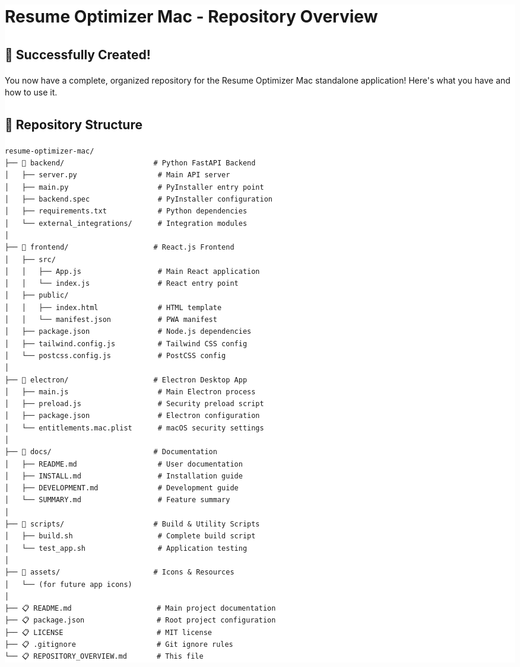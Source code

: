 # Resume Optimizer Mac - Repository Overview

## 🎉 **Successfully Created!**

You now have a complete, organized repository for the Resume Optimizer Mac standalone application! Here's what you have and how to use it.

## 📁 **Repository Structure**

```
resume-optimizer-mac/
├── 📁 backend/                     # Python FastAPI Backend
│   ├── server.py                   # Main API server
│   ├── main.py                     # PyInstaller entry point
│   ├── backend.spec                # PyInstaller configuration
│   ├── requirements.txt            # Python dependencies
│   └── external_integrations/      # Integration modules
│
├── 📁 frontend/                    # React.js Frontend
│   ├── src/
│   │   ├── App.js                  # Main React application
│   │   └── index.js                # React entry point
│   ├── public/
│   │   ├── index.html              # HTML template
│   │   └── manifest.json           # PWA manifest
│   ├── package.json                # Node.js dependencies
│   ├── tailwind.config.js          # Tailwind CSS config
│   └── postcss.config.js           # PostCSS config
│
├── 📁 electron/                    # Electron Desktop App
│   ├── main.js                     # Main Electron process
│   ├── preload.js                  # Security preload script
│   ├── package.json                # Electron configuration
│   └── entitlements.mac.plist      # macOS security settings
│
├── 📁 docs/                        # Documentation
│   ├── README.md                   # User documentation
│   ├── INSTALL.md                  # Installation guide
│   ├── DEVELOPMENT.md              # Development guide
│   └── SUMMARY.md                  # Feature summary
│
├── 📁 scripts/                     # Build & Utility Scripts
│   ├── build.sh                    # Complete build script
│   └── test_app.sh                 # Application testing
│
├── 📁 assets/                      # Icons & Resources
│   └── (for future app icons)
│
├── 📋 README.md                    # Main project documentation
├── 📋 package.json                 # Root project configuration
├── 📋 LICENSE                      # MIT license
├── 📋 .gitignore                   # Git ignore rules
└── 📋 REPOSITORY_OVERVIEW.md       # This file
```
